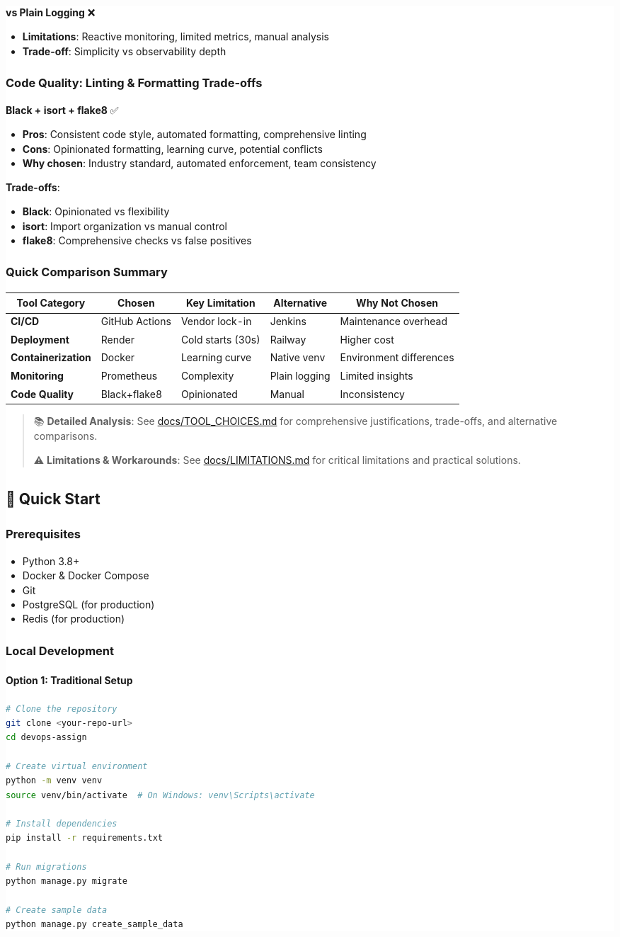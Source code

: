 **vs Plain Logging** ❌
- **Limitations**: Reactive monitoring, limited metrics, manual analysis
- **Trade-off**: Simplicity vs observability depth

### Code Quality: Linting & Formatting Trade-offs

**Black + isort + flake8** ✅
- **Pros**: Consistent code style, automated formatting, comprehensive linting
- **Cons**: Opinionated formatting, learning curve, potential conflicts
- **Why chosen**: Industry standard, automated enforcement, team consistency

**Trade-offs**:
- **Black**: Opinionated vs flexibility
- **isort**: Import organization vs manual control
- **flake8**: Comprehensive checks vs false positives

### Quick Comparison Summary

| Tool Category | Chosen | Key Limitation | Alternative | Why Not Chosen |
|---------------|--------|----------------|-------------|----------------|
| **CI/CD** | GitHub Actions | Vendor lock-in | Jenkins | Maintenance overhead |
| **Deployment** | Render | Cold starts (30s) | Railway | Higher cost |
| **Containerization** | Docker | Learning curve | Native venv | Environment differences |
| **Monitoring** | Prometheus | Complexity | Plain logging | Limited insights |
| **Code Quality** | Black+flake8 | Opinionated | Manual | Inconsistency |

> 📚 **Detailed Analysis**: See [docs/TOOL_CHOICES.md](docs/TOOL_CHOICES.md) for comprehensive justifications, trade-offs, and alternative comparisons.
> 
> ⚠️ **Limitations & Workarounds**: See [docs/LIMITATIONS.md](docs/LIMITATIONS.md) for critical limitations and practical solutions.

## 🚀 Quick Start

### Prerequisites
- Python 3.8+
- Docker & Docker Compose
- Git
- PostgreSQL (for production)
- Redis (for production)

### Local Development

#### Option 1: Traditional Setup
```bash
# Clone the repository
git clone <your-repo-url>
cd devops-assign

# Create virtual environment
python -m venv venv
source venv/bin/activate  # On Windows: venv\Scripts\activate

# Install dependencies
pip install -r requirements.txt

# Run migrations
python manage.py migrate

# Create sample data
python manage.py create_sample_data
```
